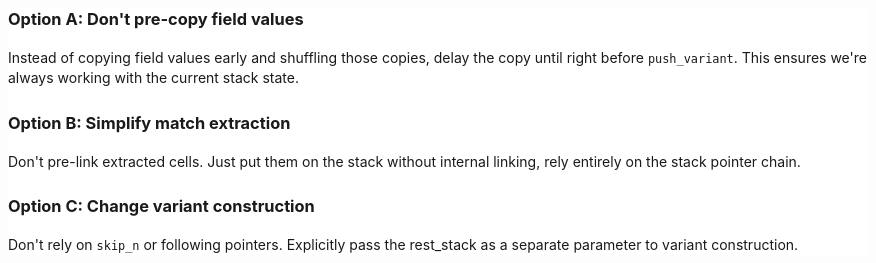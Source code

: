### Option A: Don't pre-copy field values
Instead of copying field values early and shuffling those copies, delay the copy until right before `push_variant`. This ensures we're always working with the current stack state.

### Option B: Simplify match extraction
Don't pre-link extracted cells. Just put them on the stack without internal linking, rely entirely on the stack pointer chain.

### Option C: Change variant construction
Don't rely on `skip_n` or following pointers. Explicitly pass the rest_stack as a separate parameter to variant construction.
